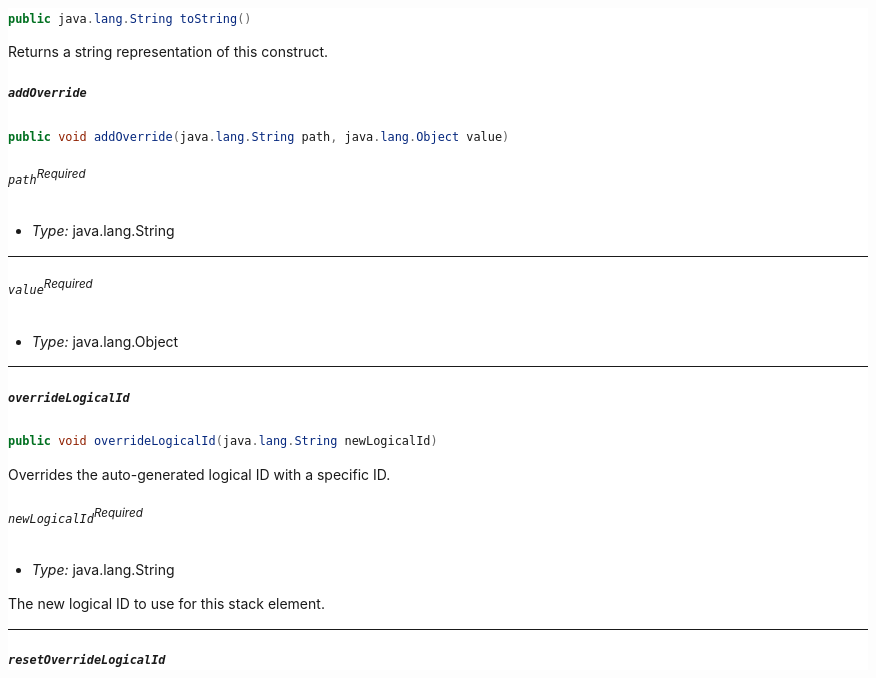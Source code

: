 ```java
public java.lang.String toString()
```

Returns a string representation of this construct.

##### `addOverride` <a name="addOverride" id="rhizo-co-terraform-provider-oci.dataOciAnnouncementsServiceAnnouncementSubscriptions.DataOciAnnouncementsServiceAnnouncementSubscriptions.addOverride"></a>

```java
public void addOverride(java.lang.String path, java.lang.Object value)
```

###### `path`<sup>Required</sup> <a name="path" id="rhizo-co-terraform-provider-oci.dataOciAnnouncementsServiceAnnouncementSubscriptions.DataOciAnnouncementsServiceAnnouncementSubscriptions.addOverride.parameter.path"></a>

- *Type:* java.lang.String

---

###### `value`<sup>Required</sup> <a name="value" id="rhizo-co-terraform-provider-oci.dataOciAnnouncementsServiceAnnouncementSubscriptions.DataOciAnnouncementsServiceAnnouncementSubscriptions.addOverride.parameter.value"></a>

- *Type:* java.lang.Object

---

##### `overrideLogicalId` <a name="overrideLogicalId" id="rhizo-co-terraform-provider-oci.dataOciAnnouncementsServiceAnnouncementSubscriptions.DataOciAnnouncementsServiceAnnouncementSubscriptions.overrideLogicalId"></a>

```java
public void overrideLogicalId(java.lang.String newLogicalId)
```

Overrides the auto-generated logical ID with a specific ID.

###### `newLogicalId`<sup>Required</sup> <a name="newLogicalId" id="rhizo-co-terraform-provider-oci.dataOciAnnouncementsServiceAnnouncementSubscriptions.DataOciAnnouncementsServiceAnnouncementSubscriptions.overrideLogicalId.parameter.newLogicalId"></a>

- *Type:* java.lang.String

The new logical ID to use for this stack element.

---

##### `resetOverrideLogicalId` <a name="resetOverrideLogicalId" id="rhizo-co-terraform-provider-oci.dataOciAnnouncementsServiceAnnouncementSubscriptions.DataOciAnnouncementsServiceAnnouncementSubscriptions.resetOverrideLogicalId"></a>
